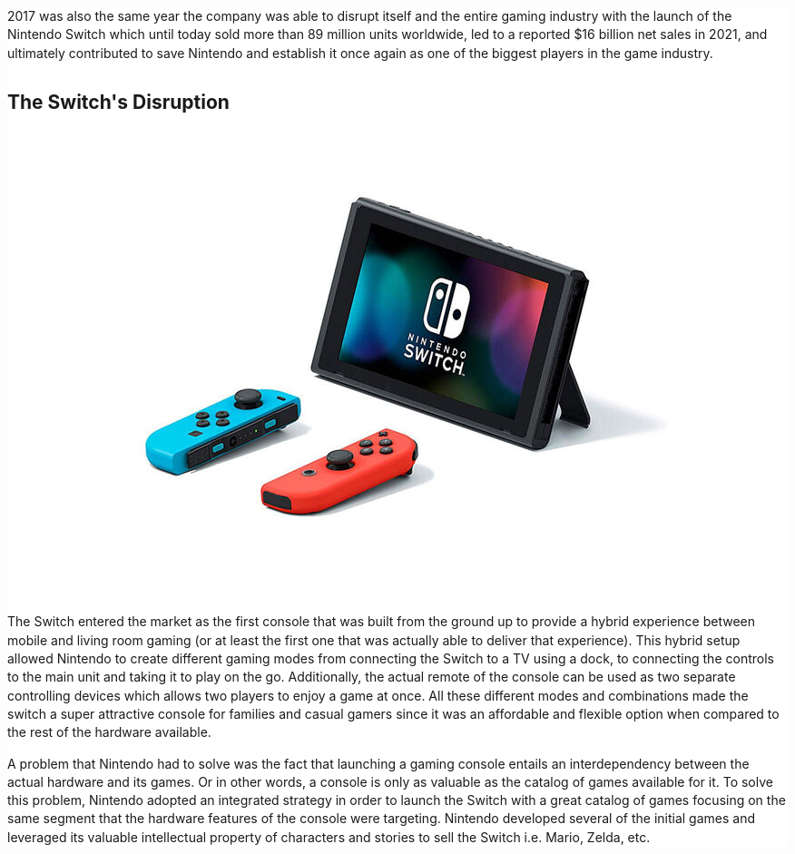 2017 was also the same year the company was able to disrupt itself and the entire gaming industry with the launch of the Nintendo Switch which until today sold more than 89 million units worldwide, led to a reported $16 billion net sales in 2021, and ultimately contributed to save Nintendo and establish it once again as one of the biggest players in the game industry.

## The Switch's Disruption

![Nintendo Switch](console.jpeg)

The Switch entered the market as the first console that was built from the ground up to provide a hybrid experience between mobile and living room gaming (or at least the first one that was actually able to deliver that experience). This hybrid setup allowed Nintendo to create different gaming modes from connecting the Switch to a TV using a dock, to connecting the controls to the main unit and taking it to play on the go. Additionally, the actual remote of the console can be used as two separate controlling devices which allows two players to enjoy a game at once. All these different modes and combinations made the switch a super attractive console for families and casual gamers since it was an affordable and flexible option when compared to the rest of the hardware available.

A problem that Nintendo had to solve was the fact that launching a gaming console entails an interdependency between the actual hardware and its games. Or in other words, a console is only as valuable as the catalog of games available for it. To solve this problem, Nintendo adopted an integrated strategy in order to launch the Switch with a great catalog of games focusing on the same segment that the hardware features of the console were targeting. Nintendo developed several of the initial games and leveraged its valuable intellectual property of characters and stories to sell the Switch i.e. Mario, Zelda, etc. 
